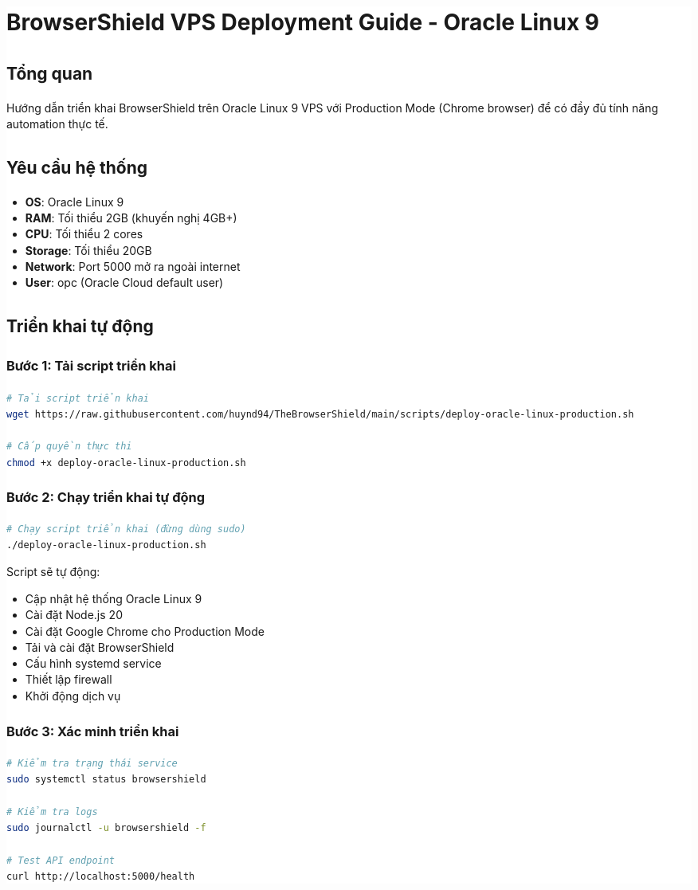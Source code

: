 # BrowserShield VPS Deployment Guide - Oracle Linux 9

## Tổng quan

Hướng dẫn triển khai BrowserShield trên Oracle Linux 9 VPS với Production Mode (Chrome browser) để có đầy đủ tính năng automation thực tế.

## Yêu cầu hệ thống

- **OS**: Oracle Linux 9
- **RAM**: Tối thiểu 2GB (khuyến nghị 4GB+)
- **CPU**: Tối thiểu 2 cores
- **Storage**: Tối thiểu 20GB
- **Network**: Port 5000 mở ra ngoài internet
- **User**: opc (Oracle Cloud default user)

## Triển khai tự động

### Bước 1: Tải script triển khai

```bash
# Tải script triển khai
wget https://raw.githubusercontent.com/huynd94/TheBrowserShield/main/scripts/deploy-oracle-linux-production.sh

# Cấp quyền thực thi
chmod +x deploy-oracle-linux-production.sh
```

### Bước 2: Chạy triển khai tự động

```bash
# Chạy script triển khai (đừng dùng sudo)
./deploy-oracle-linux-production.sh
```

Script sẽ tự động:
- Cập nhật hệ thống Oracle Linux 9
- Cài đặt Node.js 20
- Cài đặt Google Chrome cho Production Mode
- Tải và cài đặt BrowserShield
- Cấu hình systemd service
- Thiết lập firewall
- Khởi động dịch vụ

### Bước 3: Xác minh triển khai

```bash
# Kiểm tra trạng thái service
sudo systemctl status browsershield

# Kiểm tra logs
sudo journalctl -u browsershield -f

# Test API endpoint
curl http://localhost:5000/health
```
